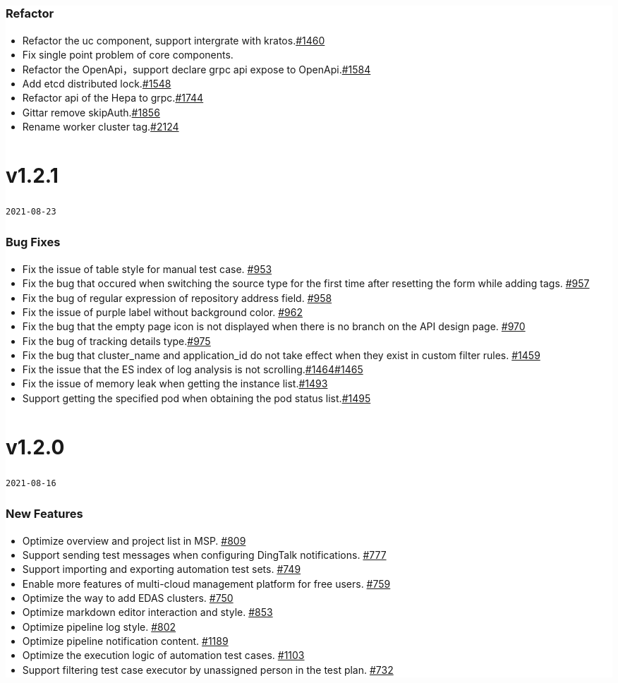 ### Refactor

* Refactor the uc component, support intergrate with kratos.[#1460](https://github.com/ping-cloudnative/moonlight/pull/1460)
* Fix single point problem of core components.
* Refactor the OpenApi，support declare grpc api expose to OpenApi.[#1584](https://github.com/ping-cloudnative/moonlight/pull/1584)
* Add etcd distributed lock.[#1548](https://github.com/ping-cloudnative/moonlight/pull/1548)
* Refactor api of the Hepa to grpc.[#1744](https://github.com/ping-cloudnative/moonlight/pull/1744)
* Gittar remove skipAuth.[#1856](https://github.com/ping-cloudnative/moonlight/pull/1856)
* Rename worker cluster tag.[#2124](https://github.com/ping-cloudnative/moonlight/pull/2124)

# v1.2.1

`2021-08-23`

### Bug Fixes

* Fix the issue of table style for manual test case. [#953](https://github.com/erda-project/erda-ui/pull/953)
* Fix the bug that occured when switching the source type for the first time after resetting the form while adding tags. [#957](https://github.com/erda-project/erda-ui/pull/957)
* Fix the bug of regular expression of repository address field. [#958](https://github.com/erda-project/erda-ui/pull/958)
* Fix the issue of purple label without background color. [#962](https://github.com/erda-project/erda-ui/pull/962)
* Fix the bug that the empty page icon is not displayed when there is no branch on the API design page. [#970](https://github.com/erda-project/erda-ui/pull/970)
* Fix the bug of tracking details type.[#975](https://github.com/erda-project/erda-ui/pull/975)
* Fix the bug that cluster_name and application_id do not take effect when they exist in custom filter rules. [#1459](https://github.com/ping-cloudnative/moonlight/pull/1459)
* Fix the issue that the ES index of log analysis is not scrolling.[#1464](https://github.com/ping-cloudnative/moonlight/pull/1464)[#1465](https://github.com/ping-cloudnative/moonlight/pull/1465)
* Fix the issue of memory leak when getting the instance list.[#1493](https://github.com/ping-cloudnative/moonlight/pull/1493)
* Support getting the specified pod when obtaining the pod status list.[#1495](https://github.com/ping-cloudnative/moonlight/pull/1495)

# v1.2.0

`2021-08-16`

### New Features

* Optimize overview and project list in MSP. [#809](https://github.com/erda-project/erda-ui/pull/809)
* Support sending test messages when configuring DingTalk notifications. [#777](https://github.com/erda-project/erda-ui/pull/777)
* Support importing and exporting automation test sets. [#749](https://github.com/erda-project/erda-ui/pull/749)
* Enable more features of multi-cloud management platform for free users. [#759](https://github.com/erda-project/erda-ui/pull/759)
* Optimize the way to add EDAS clusters. [#750](https://github.com/erda-project/erda-ui/pull/750)
* Optimize markdown editor interaction and style. [#853](https://github.com/erda-project/erda-ui/pull/853)
* Optimize pipeline log style. [#802](https://github.com/erda-project/erda-ui/pull/802)
* Optimize pipeline notification content. [#1189](https://github.com/ping-cloudnative/moonlight/pull/1189)
* Optimize the execution logic of automation test cases. [#1103](https://github.com/ping-cloudnative/moonlight/pull/1103)
* Support filtering test case executor by unassigned person in the test plan. [#732](https://github.com/ping-cloudnative/moonlight/pull/732)